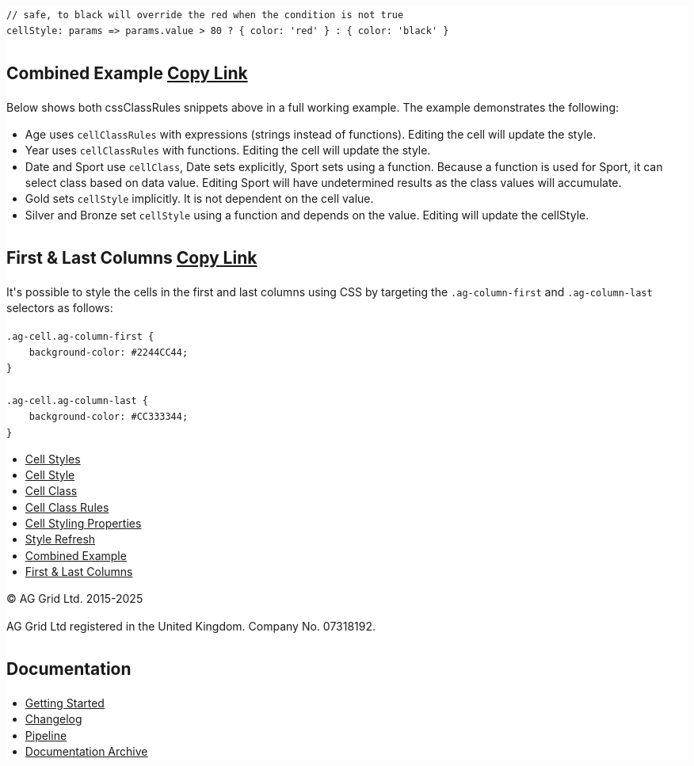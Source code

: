 ```
// safe, to black will override the red when the condition is not true
cellStyle: params => params.value > 80 ? { color: 'red' } : { color: 'black' }

```

##  Combined Example [Copy Link](#combined-example) 

Below shows both cssClassRules snippets above in a full working example. The example demonstrates the following:

* Age uses `cellClassRules` with expressions (strings instead of functions). Editing the cell will update the style.
* Year uses `cellClassRules` with functions. Editing the cell will update the style.
* Date and Sport use `cellClass`, Date sets explicitly, Sport sets using a function. Because a function is used for Sport, it can select class based on data value. Editing Sport will have undetermined results as the class values will accumulate.
* Gold sets `cellStyle` implicitly. It is not dependent on the cell value.
* Silver and Bronze set `cellStyle` using a function and depends on the value. Editing will update the cellStyle.

##  First & Last Columns [Copy Link](#first--last-columns) 

It's possible to style the cells in the first and last columns using CSS by targeting the `.ag-column-first` and `.ag-column-last` selectors as follows:

```
.ag-cell.ag-column-first {
    background-color: #2244CC44;
}

.ag-cell.ag-column-last {
    background-color: #CC333344;
}

```

* [Cell Styles](#top)
* [Cell Style](#cell-style)
* [Cell Class](#cell-class)
* [Cell Class Rules](#cell-class-rules)
* [Cell Styling Properties](#cell-styling-properties)
* [Style Refresh](#style-refresh)
* [Combined Example](#combined-example)
* [First & Last Columns](#first--last-columns)

© AG Grid Ltd. 2015-2025

AG Grid Ltd registered in the United Kingdom. Company No. 07318192.

## Documentation

* [Getting Started](/documentation)
* [Changelog](/changelog)
* [Pipeline](/pipeline)
* [Documentation Archive](/documentation-archive)
